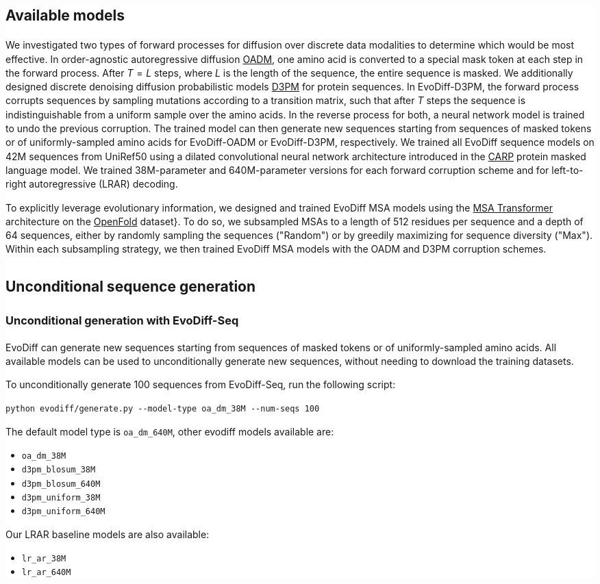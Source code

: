 ## Available models

We investigated two types of forward processes for diffusion over discrete data modalities to determine which would be most effective. 
In order-agnostic autoregressive diffusion [OADM](https://arxiv.org/abs/2110.02037), one amino acid is converted to a special mask token at each step in the forward process. 
After $T=L$ steps, where $L$ is the length of the sequence, the entire sequence is masked. 
We additionally designed discrete denoising diffusion probabilistic models [D3PM](https://arxiv.org/abs/2107.03006) for protein sequences.
In EvoDiff-D3PM, the forward process corrupts sequences by sampling mutations according to a transition matrix, such that after $T$ steps the sequence is indistinguishable from a uniform sample over the amino acids.
In the reverse process for both, a neural network model is trained to undo the previous corruption. 
The trained model can then generate new sequences starting from sequences of masked tokens or of uniformly-sampled amino acids for EvoDiff-OADM or EvoDiff-D3PM, respectively. 
We trained all EvoDiff sequence models on 42M sequences from UniRef50 using a dilated convolutional neural network architecture introduced in the [CARP](https://doi.org/10.1101/2022.05.19.492714) protein masked language model.
We trained 38M-parameter and 640M-parameter versions for each forward corruption scheme and for left-to-right autoregressive (LRAR) decoding. 

To explicitly leverage evolutionary information, we designed and trained EvoDiff MSA models using the [MSA Transformer](https://proceedings.mlr.press/v139/rao21a.html) architecture on the [OpenFold](https://github.com/aqlaboratory/openfold) dataset}. 
To do so, we subsampled MSAs to a length of 512 residues per sequence and a depth of 64 sequences, either by randomly sampling the sequences ("Random") or by greedily maximizing for sequence diversity ("Max"). Within each subsampling strategy, we then trained EvoDiff MSA models with the OADM and D3PM corruption schemes. 

## Unconditional sequence generation

### Unconditional generation with EvoDiff-Seq

EvoDiff can generate new sequences starting from sequences of masked tokens or of uniformly-sampled amino acids. All available models 
can be used to unconditionally generate new sequences, without needing to download the training datasets. 

To unconditionally generate 100 sequences from EvoDiff-Seq, run the following script:

``` 
python evodiff/generate.py --model-type oa_dm_38M --num-seqs 100 
```

The default model type is `oa_dm_640M`, other evodiff models available are:
* ` oa_dm_38M `
* ` d3pm_blosum_38M `
* ` d3pm_blosum_640M `
* ` d3pm_uniform_38M `
* ` d3pm_uniform_640M `

Our LRAR baseline models are also available:
* ` lr_ar_38M `
* ` lr_ar_640M `
